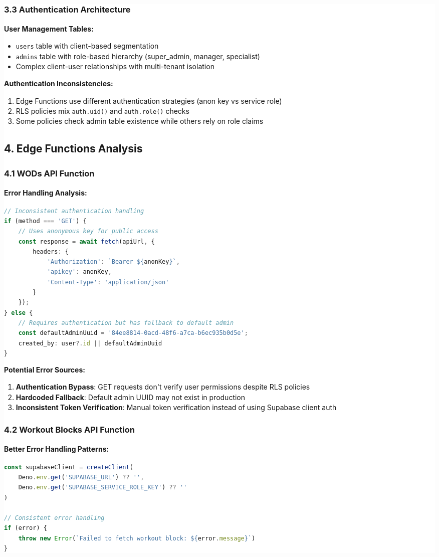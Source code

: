 ### 3.3 Authentication Architecture

**User Management Tables:**
- `users` table with client-based segmentation
- `admins` table with role-based hierarchy (super_admin, manager, specialist)
- Complex client-user relationships with multi-tenant isolation

**Authentication Inconsistencies:**
1. Edge Functions use different authentication strategies (anon key vs service role)
2. RLS policies mix `auth.uid()` and `auth.role()` checks
3. Some policies check admin table existence while others rely on role claims

## 4. Edge Functions Analysis

### 4.1 WODs API Function

**Error Handling Analysis:**
```typescript
// Inconsistent authentication handling
if (method === 'GET') {
    // Uses anonymous key for public access
    const response = await fetch(apiUrl, {
        headers: {
            'Authorization': `Bearer ${anonKey}`,
            'apikey': anonKey,
            'Content-Type': 'application/json'
        }
    });
} else {
    // Requires authentication but has fallback to default admin
    const defaultAdminUuid = '84ee8814-0acd-48f6-a7ca-b6ec935b0d5e';
    created_by: user?.id || defaultAdminUuid
}
```

**Potential Error Sources:**
1. **Authentication Bypass**: GET requests don't verify user permissions despite RLS policies
2. **Hardcoded Fallback**: Default admin UUID may not exist in production
3. **Inconsistent Token Verification**: Manual token verification instead of using Supabase client auth

### 4.2 Workout Blocks API Function

**Better Error Handling Patterns:**
```typescript
const supabaseClient = createClient(
    Deno.env.get('SUPABASE_URL') ?? '',
    Deno.env.get('SUPABASE_SERVICE_ROLE_KEY') ?? ''
)

// Consistent error handling
if (error) {
    throw new Error(`Failed to fetch workout block: ${error.message}`)
}
```
